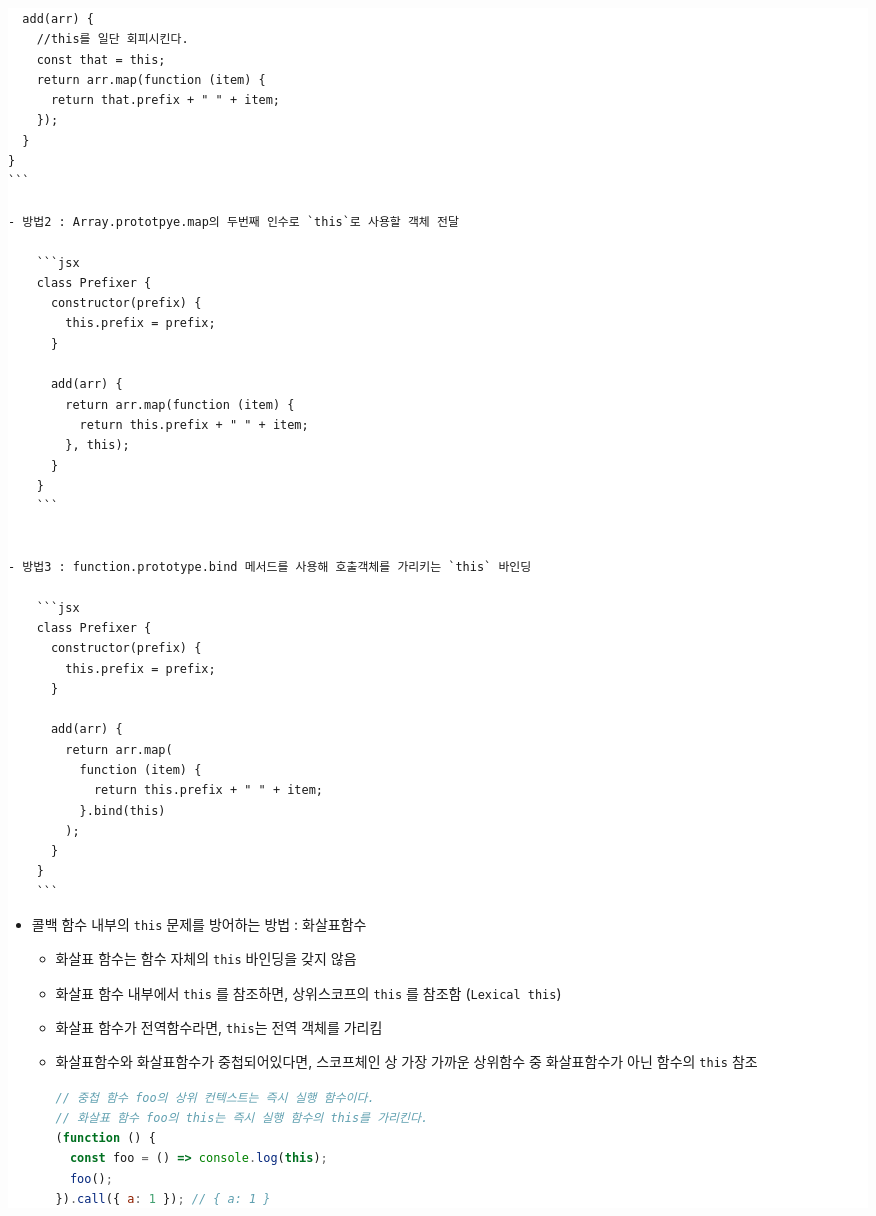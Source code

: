       add(arr) {
        //this를 일단 회피시킨다.
        const that = this;
        return arr.map(function (item) {
          return that.prefix + " " + item;
        });
      }
    }
    ```
    
    - 방법2 : Array.prototpye.map의 두번째 인수로 `this`로 사용할 객체 전달
        
        ```jsx
        class Prefixer {
          constructor(prefix) {
            this.prefix = prefix;
          }
        
          add(arr) {
            return arr.map(function (item) {
              return this.prefix + " " + item;
            }, this);
          }
        }
        ```
        
    
    - 방법3 : function.prototype.bind 메서드를 사용해 호출객체를 가리키는 `this` 바인딩
        
        ```jsx
        class Prefixer {
          constructor(prefix) {
            this.prefix = prefix;
          }
        
          add(arr) {
            return arr.map(
              function (item) {
                return this.prefix + " " + item;
              }.bind(this)
            );
          }
        }
        ```
        

- 콜백 함수 내부의  `this` 문제를 방어하는 방법 : 화살표함수
    - 화살표 함수는 함수 자체의 `this` 바인딩을 갖지 않음
    - 화살표 함수 내부에서  `this` 를 참조하면, 상위스코프의 `this` 를 참조함 (`Lexical this`)
    - 화살표 함수가 전역함수라면, `this`는 전역 객체를 가리킴
    - 화살표함수와 화살표함수가 중첩되어있다면,
    스코프체인 상 가장 가까운 상위함수 중 화살표함수가 아닌 함수의 `this` 참조
        
        ```jsx
        // 중첩 함수 foo의 상위 컨텍스트는 즉시 실행 함수이다.
        // 화살표 함수 foo의 this는 즉시 실행 함수의 this를 가리킨다.
        (function () {
          const foo = () => console.log(this);
          foo();
        }).call({ a: 1 }); // { a: 1 }
        ```
        